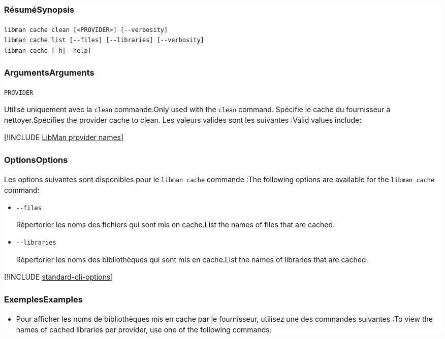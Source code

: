 ### <a name="synopsis"></a><span data-ttu-id="53f69-228">Résumé</span><span class="sxs-lookup"><span data-stu-id="53f69-228">Synopsis</span></span>

```console
libman cache clean [<PROVIDER>] [--verbosity]
libman cache list [--files] [--libraries] [--verbosity]
libman cache [-h|--help]
```

### <a name="arguments"></a><span data-ttu-id="53f69-229">Arguments</span><span class="sxs-lookup"><span data-stu-id="53f69-229">Arguments</span></span>

`PROVIDER`

<span data-ttu-id="53f69-230">Utilisé uniquement avec la `clean` commande.</span><span class="sxs-lookup"><span data-stu-id="53f69-230">Only used with the `clean` command.</span></span> <span data-ttu-id="53f69-231">Spécifie le cache du fournisseur à nettoyer.</span><span class="sxs-lookup"><span data-stu-id="53f69-231">Specifies the provider cache to clean.</span></span> <span data-ttu-id="53f69-232">Les valeurs valides sont les suivantes :</span><span class="sxs-lookup"><span data-stu-id="53f69-232">Valid values include:</span></span>

[!INCLUDE [LibMan provider names](../../includes/libman-cli/provider-names.md)]

### <a name="options"></a><span data-ttu-id="53f69-233">Options</span><span class="sxs-lookup"><span data-stu-id="53f69-233">Options</span></span>

<span data-ttu-id="53f69-234">Les options suivantes sont disponibles pour le `libman cache` commande :</span><span class="sxs-lookup"><span data-stu-id="53f69-234">The following options are available for the `libman cache` command:</span></span>

* `--files`

  <span data-ttu-id="53f69-235">Répertorier les noms des fichiers qui sont mis en cache.</span><span class="sxs-lookup"><span data-stu-id="53f69-235">List the names of files that are cached.</span></span>

* `--libraries`

  <span data-ttu-id="53f69-236">Répertorier les noms des bibliothèques qui sont mis en cache.</span><span class="sxs-lookup"><span data-stu-id="53f69-236">List the names of libraries that are cached.</span></span>

[!INCLUDE [standard-cli-options](../../includes/libman-cli/standard-cli-options.md)]

### <a name="examples"></a><span data-ttu-id="53f69-237">Exemples</span><span class="sxs-lookup"><span data-stu-id="53f69-237">Examples</span></span>

* <span data-ttu-id="53f69-238">Pour afficher les noms de bibliothèques mis en cache par le fournisseur, utilisez une des commandes suivantes :</span><span class="sxs-lookup"><span data-stu-id="53f69-238">To view the names of cached libraries per provider, use one of the following commands:</span></span>
